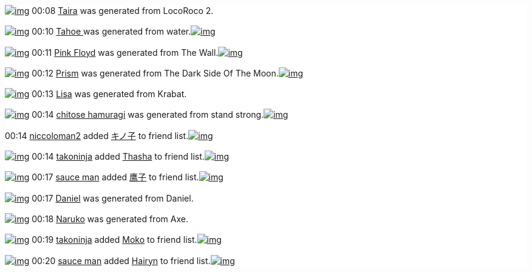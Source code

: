 [![img](http://www.deviantsart.com/1f58fv2.png)](http://www.barcodekanojo.com/kanojo/3183696/Taira) 00:08 [Taira](http://www.barcodekanojo.com/kanojo/3183696/Taira) was generated from LocoRoco 2.

[![img](http://www.deviantsart.com/3rk73bg.png)](http://www.barcodekanojo.com/kanojo/3183697/Tahoe%20) 00:10 [Tahoe ](http://www.barcodekanojo.com/kanojo/3183697/Tahoe%20) was generated from water.[![img](http://www.deviantsart.com/33ilupi.jpeg)](http://www.barcodekanojo.com/product_images/barcode/5998355/1416668995/50x50xwater.jpg,qw=88,ah=88.pagespeed.ic.u6Y9W9W0Cm.jpg) 

[![img](http://www.deviantsart.com/ecp8i1.png)](http://www.barcodekanojo.com/kanojo/3183698/Pink%20Floyd) 00:11 [Pink Floyd](http://www.barcodekanojo.com/kanojo/3183698/Pink%20Floyd) was generated from The Wall.[![img](http://www.deviantsart.com/22ua9d9.jpeg)](http://www.barcodekanojo.com/product_images/barcode/3289016/1320391665/50x50xPink,P20Floyd,P20The,P20Wall,P202011,P20Remaster.jpg,qw=88,ah=88.pagespeed.ic.RVqSb0kKXL.jpg) 

[![img](http://www.deviantsart.com/3fpe689.png)](http://www.barcodekanojo.com/kanojo/3183699/Prism) 00:12 [Prism](http://www.barcodekanojo.com/kanojo/3183699/Prism) was generated from The Dark Side Of The Moon.[![img](http://www.deviantsart.com/3ke75d2.jpeg)](http://www.barcodekanojo.com/product_images/barcode/4422600/1356111950/50x50xPink,P20Floyd,P20-,P20The,P20Dark,P20Side,P20of,P20the,P20Moon.jpg,qw=88,ah=88.pagespeed.ic.x6467MLQ2B.jpg) 

[![img](http://www.deviantsart.com/23enn6h.png)](http://www.barcodekanojo.com/kanojo/3183700/Lisa) 00:13 [Lisa](http://www.barcodekanojo.com/kanojo/3183700/Lisa) was generated from Krabat.

[![img](http://www.deviantsart.com/bqjf9r.png)](http://www.barcodekanojo.com/kanojo/3183701/chitose%20hamuragi) 00:14 [chitose hamuragi](http://www.barcodekanojo.com/kanojo/3183701/chitose%20hamuragi) was generated from stand strong.[![img](http://www.deviantsart.com/1mn2vav.jpeg)](http://www.barcodekanojo.com/product_images/barcode/5998359/1416669275/stand%20strong.jpg) 

00:14 [niccoloman2](http://www.barcodekanojo.com/user/497506/niccoloman2) added [キノ子](http://www.barcodekanojo.com/kanojo/2532719/%E3%82%AD%E3%83%8E%E5%AD%90) to friend list.[![img](http://www.deviantsart.com/2tb8cak.png)](http://www.barcodekanojo.com/kanojo/2532719/%E3%82%AD%E3%83%8E%E5%AD%90) 

[![img](http://www.deviantsart.com/2qll8mv.jpeg)](http://www.barcodekanojo.com/user/497427/takoninja) 00:14 [takoninja](http://www.barcodekanojo.com/user/497427/takoninja) added [Thasha](http://www.barcodekanojo.com/kanojo/13723/Thasha) to friend list.[![img](http://www.deviantsart.com/1c0rm3f.png)](http://www.barcodekanojo.com/kanojo/13723/Thasha) 

[![img](http://www.deviantsart.com/3gbku9s.jpeg)](http://www.barcodekanojo.com/user/497532/sauce%20man) 00:17 [sauce man](http://www.barcodekanojo.com/user/497532/sauce%20man) added [鹰子](http://www.barcodekanojo.com/kanojo/3183314/%E9%B9%B0%E5%AD%90) to friend list.[![img](http://www.deviantsart.com/205vf3a.png)](http://www.barcodekanojo.com/kanojo/3183314/%E9%B9%B0%E5%AD%90) 

[![img](http://www.deviantsart.com/343i8nh.png)](http://www.barcodekanojo.com/kanojo/3183702/Daniel) 00:17 [Daniel](http://www.barcodekanojo.com/kanojo/3183702/Daniel) was generated from Daniel.

[![img](http://www.deviantsart.com/ehh51u.png)](http://www.barcodekanojo.com/kanojo/3183703/Naruko) 00:18 [Naruko](http://www.barcodekanojo.com/kanojo/3183703/Naruko) was generated from Axe.

[![img](http://www.deviantsart.com/2qll8mv.jpeg)](http://www.barcodekanojo.com/user/497427/takoninja) 00:19 [takoninja](http://www.barcodekanojo.com/user/497427/takoninja) added [Moko](http://www.barcodekanojo.com/kanojo/2538820/Moko) to friend list.[![img](http://www.deviantsart.com/35rl3kt.png)](http://www.barcodekanojo.com/kanojo/2538820/Moko) 

[![img](http://www.deviantsart.com/3gbku9s.jpeg)](http://www.barcodekanojo.com/user/497532/sauce%20man) 00:20 [sauce man](http://www.barcodekanojo.com/user/497532/sauce%20man) added [Hairyn](http://www.barcodekanojo.com/kanojo/214786/Hairyn) to friend list.[![img](http://www.deviantsart.com/1ds3a0b.png)](http://www.barcodekanojo.com/kanojo/214786/Hairyn) 
